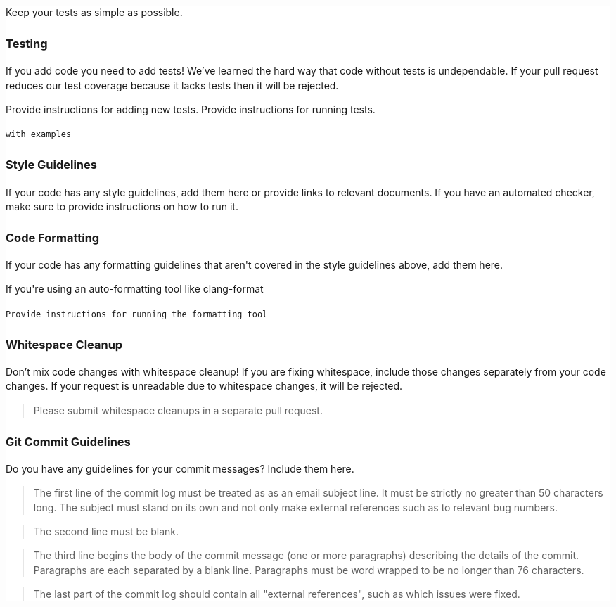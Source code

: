 Keep your tests as simple as possible.

### Testing

If you add code you need to add tests! We’ve learned the hard way that code without tests is undependable. If your pull request reduces our test coverage because it lacks tests then it will be rejected.

Provide instructions for adding new tests. Provide instructions for running tests.

```
with examples
```

### Style Guidelines

If your code has any style guidelines, add them here or provide links to relevant documents. If you have an automated checker, make sure to provide instructions on how to run it.

### Code Formatting

If your code has any formatting guidelines that aren't covered in the style guidelines above, add them here.

If you're using an auto-formatting tool like clang-format

```
Provide instructions for running the formatting tool
```

### Whitespace Cleanup

Don’t mix code changes with whitespace cleanup! If you are fixing whitespace, include those changes separately from your code changes. If your request is unreadable due to whitespace changes, it will be rejected.

> Please submit whitespace cleanups in a separate pull request.

### Git Commit Guidelines

Do you have any guidelines for your commit messages? Include them here.

> The first line of the commit log must be treated as as an email
subject line.  It must be strictly no greater than 50 characters long.
The subject must stand on its own and not only make external
references such as to relevant bug numbers.

> The second line must be blank.

> The third line begins the body of the commit message (one or more
paragraphs) describing the details of the commit.  Paragraphs are each
separated by a blank line.  Paragraphs must be word wrapped to be no
longer than 76 characters.

> The last part of the commit log should contain all "external
references", such as which issues were fixed.
